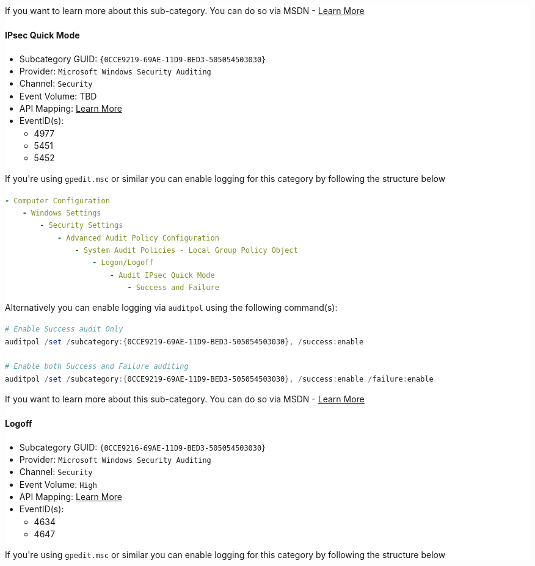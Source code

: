 If you want to learn more about this sub-category. You can do so via MSDN - [Learn More](https://learn.microsoft.com/en-us/windows/security/threat-protection/auditing/audit-ipsec-main-mode)

#### IPsec Quick Mode

- Subcategory GUID: `{0CCE9219-69AE-11D9-BED3-505054503030}`
- Provider: `Microsoft Windows Security Auditing`
- Channel: `Security`
- Event Volume: TBD
- API Mapping: [Learn More](https://github.com/jsecurity101/TelemetrySource/tree/main/Microsoft-Windows-Security-Auditing)
- EventID(s):
  - 4977
  - 5451
  - 5452

If you're using `gpedit.msc` or similar you can enable logging for this category by following the structure below

```yml
- Computer Configuration
    - Windows Settings
        - Security Settings
            - Advanced Audit Policy Configuration
                - System Audit Policies - Local Group Policy Object
                    - Logon/Logoff
                        - Audit IPsec Quick Mode
                            - Success and Failure
```

Alternatively you can enable logging via `auditpol` using the following command(s):

```powershell
# Enable Success audit Only
auditpol /set /subcategory:{0CCE9219-69AE-11D9-BED3-505054503030}, /success:enable

# Enable both Success and Failure auditing
auditpol /set /subcategory:{0CCE9219-69AE-11D9-BED3-505054503030}, /success:enable /failure:enable
```

If you want to learn more about this sub-category. You can do so via MSDN - [Learn More](https://learn.microsoft.com/en-us/windows/security/threat-protection/auditing/audit-ipsec-quick-mode)

#### Logoff

- Subcategory GUID: `{0CCE9216-69AE-11D9-BED3-505054503030}`
- Provider: `Microsoft Windows Security Auditing`
- Channel: `Security`
- Event Volume: `High`
- API Mapping: [Learn More](https://github.com/jsecurity101/TelemetrySource/tree/main/Microsoft-Windows-Security-Auditing)
- EventID(s):
  - 4634
  - 4647

If you're using `gpedit.msc` or similar you can enable logging for this category by following the structure below
